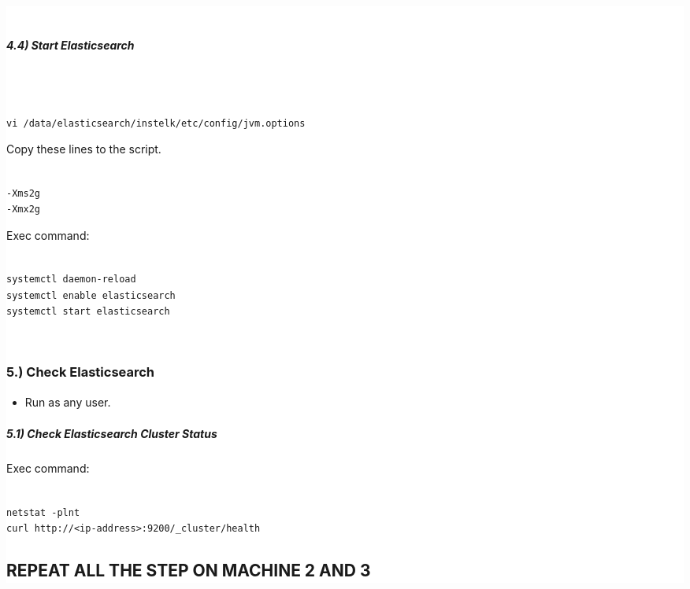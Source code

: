 ​ 



##### 4.4) Start Elasticsearch 

​ 

```shell 

vi /data/elasticsearch/instelk/etc/config/jvm.options 

``` 

Copy these lines to the script. 

 ```shell 

 -Xms2g 
 -Xmx2g 

 ``` 


Exec command: 


```shell 

systemctl daemon-reload 
systemctl enable elasticsearch
systemctl start elasticsearch

``` 

​ 

### 5.) Check Elasticsearch 

- Run as any user. 

##### 5.1) Check Elasticsearch Cluster Status 

Exec command: 

```shell 

netstat -plnt
curl http://<ip-address>:9200/_cluster/health 

```

## REPEAT ALL THE STEP ON MACHINE 2 AND 3


 
